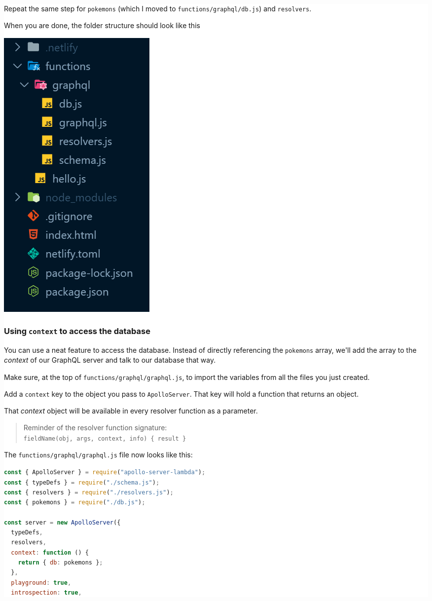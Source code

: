 Repeat the same step for `pokemons` (which I moved to `functions/graphql/db.js`) and `resolvers`.

When you are done, the folder structure should look like this

![directory structure](folder-structure.png)

### Using `context` to access the database

You can use a neat feature to access the database.
Instead of directly referencing the `pokemons` array, we'll add the array to the _context_ of our GraphQL server and talk to our database that way.

Make sure, at the top of `functions/graphql/graphql.js`, to import the variables from all the files you just created.

Add a `context` key to the object you pass to `ApolloServer`.
That key will hold a function that returns an object.

That _context_ object will be available in every resolver function as a parameter.

> Reminder of the resolver function signature:  
> `fieldName(obj, args, context, info) { result }`

The `functions/graphql/graphql.js` file now looks like this:

```js
const { ApolloServer } = require("apollo-server-lambda");
const { typeDefs } = require("./schema.js");
const { resolvers } = require("./resolvers.js");
const { pokemons } = require("./db.js");

const server = new ApolloServer({
  typeDefs,
  resolvers,
  context: function () {
    return { db: pokemons };
  },
  playground: true,
  introspection: true,
```